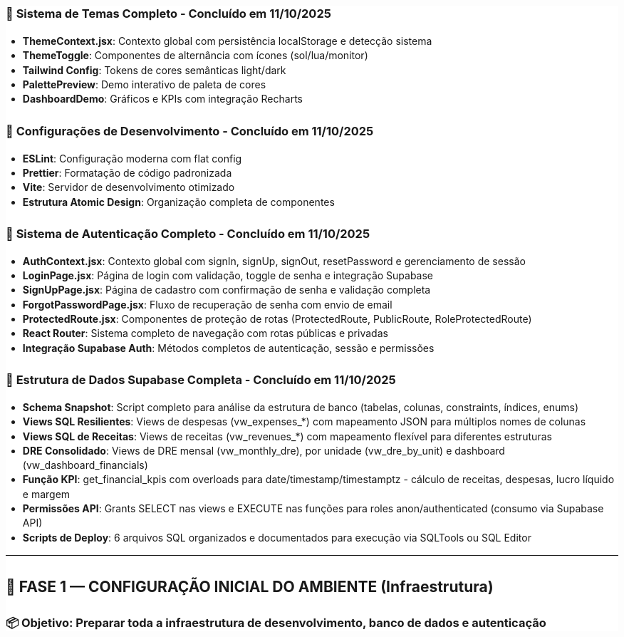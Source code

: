 ### 🎨 **Sistema de Temas Completo - Concluído em 11/10/2025**
- **ThemeContext.jsx**: Contexto global com persistência localStorage e detecção sistema
- **ThemeToggle**: Componentes de alternância com ícones (sol/lua/monitor)
- **Tailwind Config**: Tokens de cores semânticas light/dark
- **PalettePreview**: Demo interativo de paleta de cores
- **DashboardDemo**: Gráficos e KPIs com integração Recharts

### 🔧 **Configurações de Desenvolvimento - Concluído em 11/10/2025**
- **ESLint**: Configuração moderna com flat config
- **Prettier**: Formatação de código padronizada
- **Vite**: Servidor de desenvolvimento otimizado
- **Estrutura Atomic Design**: Organização completa de componentes

### 🔐 **Sistema de Autenticação Completo - Concluído em 11/10/2025**
- **AuthContext.jsx**: Contexto global com signIn, signUp, signOut, resetPassword e gerenciamento de sessão
- **LoginPage.jsx**: Página de login com validação, toggle de senha e integração Supabase
- **SignUpPage.jsx**: Página de cadastro com confirmação de senha e validação completa
- **ForgotPasswordPage.jsx**: Fluxo de recuperação de senha com envio de email
- **ProtectedRoute.jsx**: Componentes de proteção de rotas (ProtectedRoute, PublicRoute, RoleProtectedRoute)
- **React Router**: Sistema completo de navegação com rotas públicas e privadas
- **Integração Supabase Auth**: Métodos completos de autenticação, sessão e permissões

### 💾 **Estrutura de Dados Supabase Completa - Concluído em 11/10/2025**
- **Schema Snapshot**: Script completo para análise da estrutura de banco (tabelas, colunas, constraints, índices, enums)
- **Views SQL Resilientes**: Views de despesas (vw_expenses_*) com mapeamento JSON para múltiplos nomes de colunas
- **Views SQL de Receitas**: Views de receitas (vw_revenues_*) com mapeamento flexível para diferentes estruturas
- **DRE Consolidado**: Views de DRE mensal (vw_monthly_dre), por unidade (vw_dre_by_unit) e dashboard (vw_dashboard_financials)
- **Função KPI**: get_financial_kpis com overloads para date/timestamp/timestamptz - cálculo de receitas, despesas, lucro líquido e margem
- **Permissões API**: Grants SELECT nas views e EXECUTE nas funções para roles anon/authenticated (consumo via Supabase API)
- **Scripts de Deploy**: 6 arquivos SQL organizados e documentados para execução via SQLTools ou SQL Editor

---

## 🚀 FASE 1 — CONFIGURAÇÃO INICIAL DO AMBIENTE (Infraestrutura)

### 📦 **Objetivo:** Preparar toda a infraestrutura de desenvolvimento, banco de dados e autenticação
